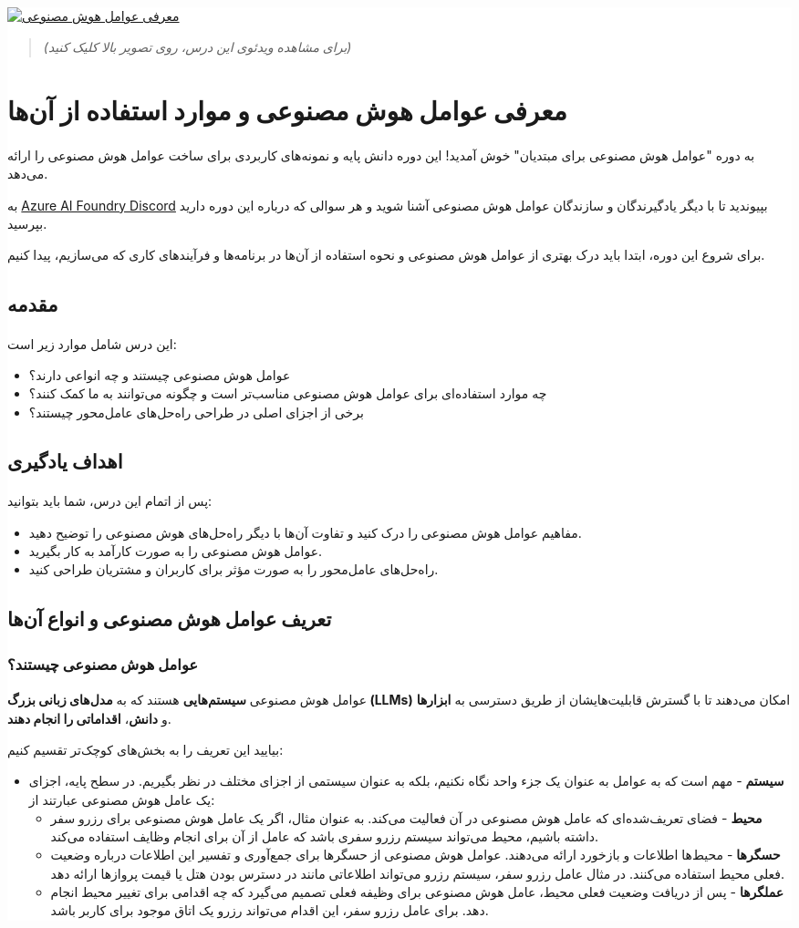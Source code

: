 
[![معرفی عوامل هوش مصنوعی](../../../translated_images/lesson-1-thumbnail.d21b2c34b32d35bbc7f1b4a40a81b031970b6076b4e0c59fb006cf818cac5d4a.fa.png)](https://youtu.be/3zgm60bXmQk?si=QA4CW2-cmul5kk3D)

> _(برای مشاهده ویدئوی این درس، روی تصویر بالا کلیک کنید)_

# معرفی عوامل هوش مصنوعی و موارد استفاده از آن‌ها

به دوره "عوامل هوش مصنوعی برای مبتدیان" خوش آمدید! این دوره دانش پایه و نمونه‌های کاربردی برای ساخت عوامل هوش مصنوعی را ارائه می‌دهد.

به [Azure AI Foundry Discord](https://aka.ms/ai-agents/discord) بپیوندید تا با دیگر یادگیرندگان و سازندگان عوامل هوش مصنوعی آشنا شوید و هر سوالی که درباره این دوره دارید بپرسید.

برای شروع این دوره، ابتدا باید درک بهتری از عوامل هوش مصنوعی و نحوه استفاده از آن‌ها در برنامه‌ها و فرآیندهای کاری که می‌سازیم، پیدا کنیم.

## مقدمه

این درس شامل موارد زیر است:

- عوامل هوش مصنوعی چیستند و چه انواعی دارند؟
- چه موارد استفاده‌ای برای عوامل هوش مصنوعی مناسب‌تر است و چگونه می‌توانند به ما کمک کنند؟
- برخی از اجزای اصلی در طراحی راه‌حل‌های عامل‌محور چیستند؟

## اهداف یادگیری

پس از اتمام این درس، شما باید بتوانید:

- مفاهیم عوامل هوش مصنوعی را درک کنید و تفاوت آن‌ها با دیگر راه‌حل‌های هوش مصنوعی را توضیح دهید.
- عوامل هوش مصنوعی را به صورت کارآمد به کار بگیرید.
- راه‌حل‌های عامل‌محور را به صورت مؤثر برای کاربران و مشتریان طراحی کنید.

## تعریف عوامل هوش مصنوعی و انواع آن‌ها

### عوامل هوش مصنوعی چیستند؟

عوامل هوش مصنوعی **سیستم‌هایی** هستند که به **مدل‌های زبانی بزرگ (LLMs)** امکان می‌دهند تا با گسترش قابلیت‌هایشان از طریق دسترسی به **ابزارها** و **دانش**، **اقداماتی را انجام دهند**.

بیایید این تعریف را به بخش‌های کوچک‌تر تقسیم کنیم:

- **سیستم** - مهم است که به عوامل به عنوان یک جزء واحد نگاه نکنیم، بلکه به عنوان سیستمی از اجزای مختلف در نظر بگیریم. در سطح پایه، اجزای یک عامل هوش مصنوعی عبارتند از:
  - **محیط** - فضای تعریف‌شده‌ای که عامل هوش مصنوعی در آن فعالیت می‌کند. به عنوان مثال، اگر یک عامل هوش مصنوعی برای رزرو سفر داشته باشیم، محیط می‌تواند سیستم رزرو سفری باشد که عامل از آن برای انجام وظایف استفاده می‌کند.
  - **حسگرها** - محیط‌ها اطلاعات و بازخورد ارائه می‌دهند. عوامل هوش مصنوعی از حسگرها برای جمع‌آوری و تفسیر این اطلاعات درباره وضعیت فعلی محیط استفاده می‌کنند. در مثال عامل رزرو سفر، سیستم رزرو می‌تواند اطلاعاتی مانند در دسترس بودن هتل یا قیمت پروازها ارائه دهد.
  - **عملگرها** - پس از دریافت وضعیت فعلی محیط، عامل هوش مصنوعی برای وظیفه فعلی تصمیم می‌گیرد که چه اقدامی برای تغییر محیط انجام دهد. برای عامل رزرو سفر، این اقدام می‌تواند رزرو یک اتاق موجود برای کاربر باشد.
